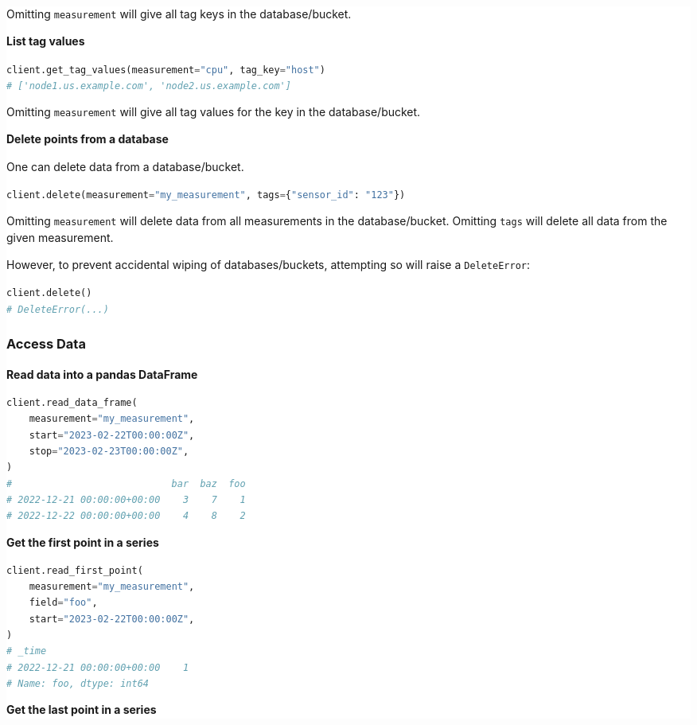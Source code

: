 Omitting `measurement` will give all tag keys in the database/bucket.

**List tag values**

```python
client.get_tag_values(measurement="cpu", tag_key="host")
# ['node1.us.example.com', 'node2.us.example.com']
```

Omitting `measurement` will give all tag values for the key in the database/bucket.

**Delete points from a database**

One can delete data from a database/bucket.

```python
client.delete(measurement="my_measurement", tags={"sensor_id": "123"})
```

Omitting `measurement` will delete data from all measurements in the database/bucket.
Omitting `tags` will delete all data from the given measurement.

However, to prevent accidental wiping of databases/buckets, attempting so will raise a `DeleteError`:

```python
client.delete()
# DeleteError(...)
```

### Access Data

**Read data into a pandas DataFrame**

```python
client.read_data_frame(
    measurement="my_measurement",
    start="2023-02-22T00:00:00Z",
    stop="2023-02-23T00:00:00Z",
)
#                            bar  baz  foo
# 2022-12-21 00:00:00+00:00    3    7    1
# 2022-12-22 00:00:00+00:00    4    8    2
```

**Get the first point in a series**

```python
client.read_first_point(
    measurement="my_measurement",
    field="foo",
    start="2023-02-22T00:00:00Z",
)
# _time
# 2022-12-21 00:00:00+00:00    1
# Name: foo, dtype: int64
```

**Get the last point in a series**


[^v1]: https://github.com/influxdata/influxdb-python
[^v2]: https://github.com/influxdata/influxdb-client-python
[^v3]: https://github.com/InfluxCommunity/influxdb3-python
[^chronograf]: https://www.influxdata.com/time-series-platform/chronograf
[^dbrp]: https://docs.influxdata.com/influxdb/v2/reference/api/influxdb-1x/dbrp/
[^sod]: March 2024 (https://github.com/influxdata/influxdb)